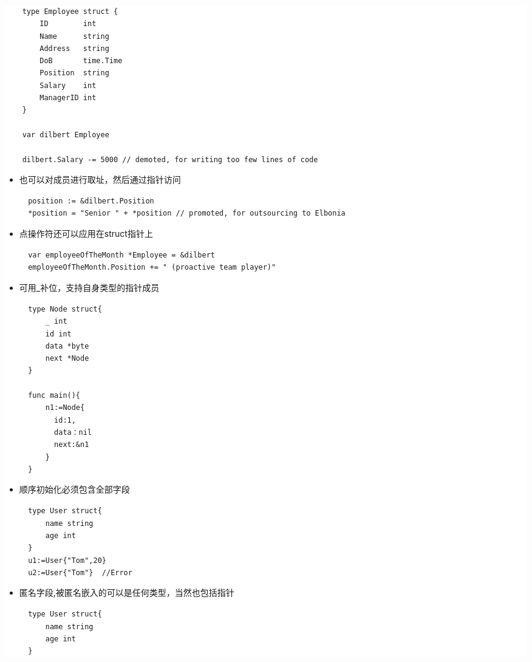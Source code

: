 		type Employee struct {
		    ID        int
		    Name      string
		    Address   string
		    DoB       time.Time
		    Position  string
		    Salary    int
		    ManagerID int
		}
		
		var dilbert Employee

		dilbert.Salary -= 5000 // demoted, for writing too few lines of code

- 也可以对成员进行取址，然后通过指针访问 

		position := &dilbert.Position
		*position = "Senior " + *position // promoted, for outsourcing to Elbonia

- 点操作符还可以应用在struct指针上 

		var employeeOfTheMonth *Employee = &dilbert
		employeeOfTheMonth.Position += " (proactive team player)"



- 可用_补位，支持自身类型的指针成员

		type Node struct{
			_ int
			id int
			data *byte
			next *Node
		}

		func main(){
			n1:=Node{
		      id:1,
			  data：nil
			  next:&n1	
			}
		}

- 顺序初始化必须包含全部字段

		type User struct{
			name string
			age int
		}
		u1:=User{"Tom",20}
		u2:=User{"Tom"}  //Error

- 匿名字段,被匿名嵌入的可以是任何类型，当然也包括指针

		type User struct{
			name string
			age int
		}
